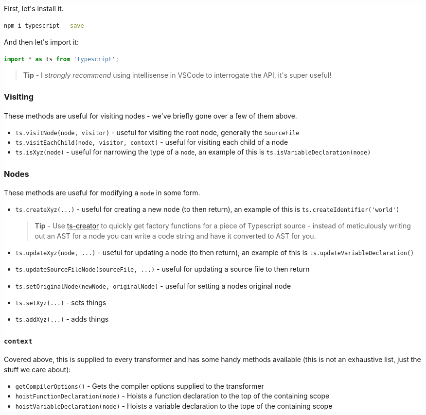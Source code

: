 First,
let's install it.

```sh
npm i typescript --save
```

And then let's import it:

```ts
import * as ts from 'typescript';
```

> **Tip** - I _strongly recommend_ using intellisense in VSCode to interrogate the API,
> it's super useful!

### Visiting

These methods are useful for visiting nodes -
we've briefly gone over a few of them above.

- `ts.visitNode(node, visitor)` - useful for visiting the root node, generally the `SourceFile`
- `ts.visitEachChild(node, visitor, context)` - useful for visiting each child of a node
- `ts.isXyz(node)` - useful for narrowing the type of a `node`, an example of this is `ts.isVariableDeclaration(node)`

### Nodes

These methods are useful for modifying a `node` in some form.

- `ts.createXyz(...)` - useful for creating a new node (to then return), an example of this is `ts.createIdentifier('world')`

  > **Tip** - Use [ts-creator](https://github.com/HearTao/ts-creator) to quickly get factory functions for a piece of Typescript source - instead of meticulously writing out an AST for a node you can write a code string and have it converted to AST for you.

- `ts.updateXyz(node, ...)` - useful for updating a node (to then return), an example of this is `ts.updateVariableDeclaration()`
- `ts.updateSourceFileNode(sourceFile, ...)` - useful for updating a source file to then return
- `ts.setOriginalNode(newNode, originalNode)` - useful for setting a nodes original node
- `ts.setXyz(...)` - sets things
- `ts.addXyz(...)` - adds things

### `context`

Covered above,
this is supplied to every transformer and has some handy methods available (this is not an exhaustive list,
just the stuff we care about):

- `getCompilerOptions()` - Gets the compiler options supplied to the transformer
- `hoistFunctionDeclaration(node)` - Hoists a function declaration to the top of the containing scope
- `hoistVariableDeclaration(node)` - Hoists a variable declaration to the tope of the containing scope
